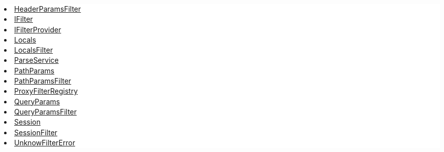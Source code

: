 <li class="api-item" data-symbol="common/filters;HeaderParamsFilter;class;C;false;false;false;true"><a href="#/api/common/filters/headerparamsfilter" class="symbol-container deprecated symbol-type-class symbol-name-commonfilters-HeaderParamsFilter" title="HeaderParamsFilter">            <span class="symbol class"></span>            HeaderParamsFilter        </a></li>
<li class="api-item" data-symbol="common/filters;IFilter;interface;I;false;false;false;false"><a href="#/api/common/filters/ifilter" class="symbol-container deprecated symbol-type-interface symbol-name-commonfilters-IFilter" title="IFilter">            <span class="symbol interface"></span>            IFilter        </a></li>
<li class="api-item" data-symbol="common/filters;IFilterProvider;interface;I;false;false;false;false"><a href="#/api/common/filters/ifilterprovider" class="symbol-container deprecated symbol-type-interface symbol-name-commonfilters-IFilterProvider" title="IFilterProvider">            <span class="symbol interface"></span>            IFilterProvider        </a></li>
<li class="api-item" data-symbol="common/filters;Locals;decorator;@;false;false;false;false"><a href="#/api/common/filters/locals" class="symbol-container deprecated symbol-type-decorator symbol-name-commonfilters-Locals" title="Locals">            <span class="symbol decorator"></span>            Locals        </a></li>
<li class="api-item" data-symbol="common/filters;LocalsFilter;class;C;false;false;false;true"><a href="#/api/common/filters/localsfilter" class="symbol-container deprecated symbol-type-class symbol-name-commonfilters-LocalsFilter" title="LocalsFilter">            <span class="symbol class"></span>            LocalsFilter        </a></li>
<li class="api-item" data-symbol="common/filters;ParseService;service;S;false;false;false;false"><a href="#/api/common/filters/parseservice" class="symbol-container deprecated symbol-type-service symbol-name-commonfilters-ParseService" title="ParseService">            <span class="symbol service"></span>            ParseService        </a></li>
<li class="api-item" data-symbol="common/filters;PathParams;decorator;@;false;false;false;false"><a href="#/api/common/filters/pathparams" class="symbol-container deprecated symbol-type-decorator symbol-name-commonfilters-PathParams" title="PathParams">            <span class="symbol decorator"></span>            PathParams        </a></li>
<li class="api-item" data-symbol="common/filters;PathParamsFilter;class;C;false;false;false;true"><a href="#/api/common/filters/pathparamsfilter" class="symbol-container deprecated symbol-type-class symbol-name-commonfilters-PathParamsFilter" title="PathParamsFilter">            <span class="symbol class"></span>            PathParamsFilter        </a></li>
<li class="api-item" data-symbol="common/filters;ProxyFilterRegistry;class;C;false;false;false;true"><a href="#/api/common/filters/proxyfilterregistry" class="symbol-container deprecated symbol-type-class symbol-name-commonfilters-ProxyFilterRegistry" title="ProxyFilterRegistry">            <span class="symbol class"></span>            ProxyFilterRegistry        </a></li>
<li class="api-item" data-symbol="common/filters;QueryParams;decorator;@;false;false;false;false"><a href="#/api/common/filters/queryparams" class="symbol-container deprecated symbol-type-decorator symbol-name-commonfilters-QueryParams" title="QueryParams">            <span class="symbol decorator"></span>            QueryParams        </a></li>
<li class="api-item" data-symbol="common/filters;QueryParamsFilter;class;C;false;false;false;true"><a href="#/api/common/filters/queryparamsfilter" class="symbol-container deprecated symbol-type-class symbol-name-commonfilters-QueryParamsFilter" title="QueryParamsFilter">            <span class="symbol class"></span>            QueryParamsFilter        </a></li>
<li class="api-item" data-symbol="common/filters;Session;decorator;@;false;false;false;false"><a href="#/api/common/filters/session" class="symbol-container deprecated symbol-type-decorator symbol-name-commonfilters-Session" title="Session">            <span class="symbol decorator"></span>            Session        </a></li>
<li class="api-item" data-symbol="common/filters;SessionFilter;class;C;false;false;false;true"><a href="#/api/common/filters/sessionfilter" class="symbol-container deprecated symbol-type-class symbol-name-commonfilters-SessionFilter" title="SessionFilter">            <span class="symbol class"></span>            SessionFilter        </a></li>
<li class="api-item" data-symbol="common/filters;UnknowFilterError;class;C;false;false;false;true"><a href="#/api/common/filters/unknowfiltererror" class="symbol-container deprecated symbol-type-class symbol-name-commonfilters-UnknowFilterError" title="UnknowFilterError">            <span class="symbol class"></span>            UnknowFilterError        </a></li></ul>
